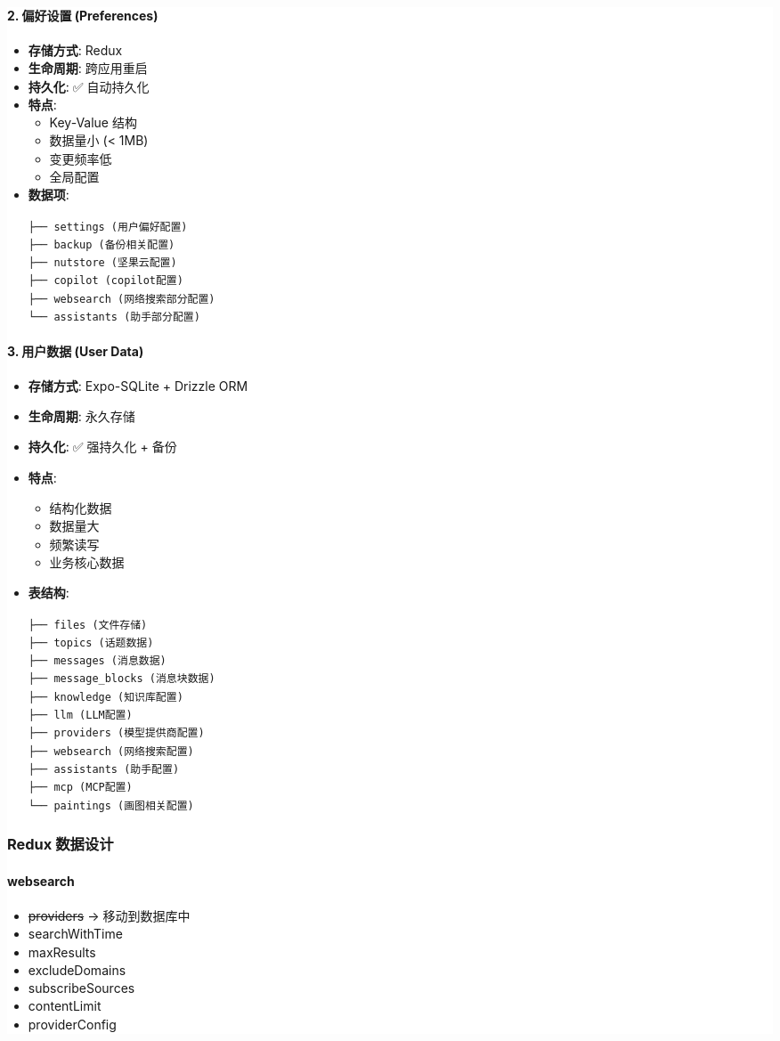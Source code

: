 #### 2. 偏好设置 (Preferences)

- **存储方式**: Redux
- **生命周期**: 跨应用重启
- **持久化**: ✅ 自动持久化
- **特点**:
  - Key-Value 结构
  - 数据量小 (< 1MB)
  - 变更频率低
  - 全局配置
- **数据项**:
  ```
  ├── settings (用户偏好配置)
  ├── backup (备份相关配置)
  ├── nutstore (坚果云配置)
  ├── copilot (copilot配置)
  ├── websearch (网络搜索部分配置)
  └── assistants (助手部分配置)
  ```

#### 3. 用户数据 (User Data)

- **存储方式**: Expo-SQLite + Drizzle ORM
- **生命周期**: 永久存储
- **持久化**: ✅ 强持久化 + 备份
- **特点**:
  - 结构化数据
  - 数据量大
  - 频繁读写
  - 业务核心数据
- **表结构**:

  ```
  ├── files (文件存储)
  ├── topics (话题数据)
  ├── messages (消息数据)
  ├── message_blocks (消息块数据)
  ├── knowledge (知识库配置)
  ├── llm (LLM配置)
  ├── providers (模型提供商配置)
  ├── websearch (网络搜索配置)
  ├── assistants (助手配置)
  ├── mcp (MCP配置)
  └── paintings (画图相关配置)
  ```

### Redux 数据设计

#### websearch

- ~~providers~~ -> 移动到数据库中
- searchWithTime
- maxResults
- excludeDomains
- subscribeSources
- contentLimit
- providerConfig
